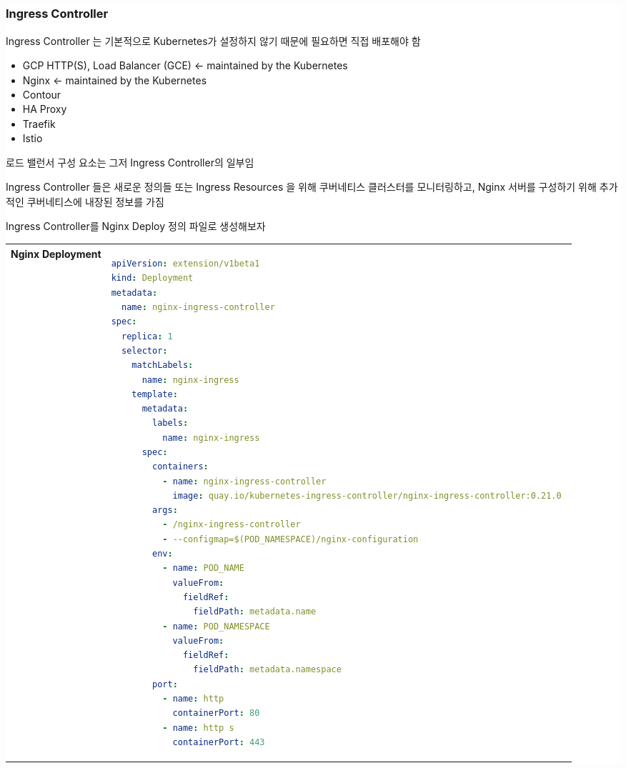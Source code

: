 ### Ingress Controller

Ingress Controller 는 기본적으로 Kubernetes가 설정하지 않기 때문에 필요하면 직접 배포해야 함

- GCP HTTP(S), Load Balancer (GCE)  ← maintained by the Kubernetes
- Nginx                             ← maintained by the Kubernetes
- Contour
- HA Proxy
- Traefik
- Istio


로드 밸런서 구성 요소는 그저 Ingress Controller의 일부임

Ingress Controller 들은 새로운 정의들 또는 Ingress Resources 을 위해 쿠버네티스 클러스터를 모니터링하고,
Nginx 서버를 구성하기 위해 추가적인 쿠버네티스에 내장된 정보를 가짐

Ingress Controller를 Nginx Deploy 정의 파일로 생성해보자

<table>

<tr>
<th>Nginx Deployment</th>
<td>

```yaml
apiVersion: extension/v1beta1
kind: Deployment
metadata:
  name: nginx-ingress-controller
spec:
  replica: 1
  selector:
    matchLabels:
      name: nginx-ingress
    template:
      metadata: 
        labels: 
          name: nginx-ingress
      spec: 
        containers: 
          - name: nginx-ingress-controller 
            image: quay.io/kubernetes-ingress-controller/nginx-ingress-controller:0.21.0 
        args: 
          - /nginx-ingress-controller 
          - --configmap=$(POD_NAMESPACE)/nginx-configuration
        env: 
          - name: POD_NAME 
            valueFrom: 
              fieldRef: 
                fieldPath: metadata.name
          - name: POD_NAMESPACE 
            valueFrom: 
              fieldRef: 
                fieldPath: metadata.namespace
        port: 
          - name: http 
            containerPort: 80
          - name: http s
            containerPort: 443
```
